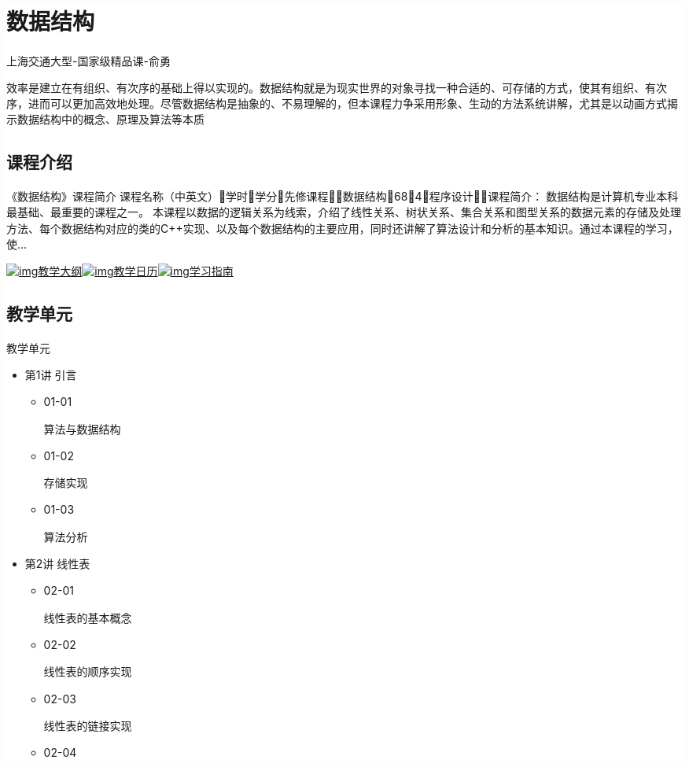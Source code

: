 # 数据结构 

上海交通大型-国家级精品课-俞勇

效率是建立在有组织、有次序的基础上得以实现的。数据结构就是为现实世界的对象寻找一种合适的、可存储的方式，使其有组织、有次序，进而可以更加高效地处理。尽管数据结构是抽象的、不易理解的，但本课程力争采用形象、生动的方法系统讲解，尤其是以动画方式揭示数据结构中的概念、原理及算法等本质

 ##  课程介绍 

 《数据结构》课程简介 课程名称（中英文）学时学分先修课程数据结构684程序设计课程简介： 数据结构是计算机专业本科最基础、最重要的课程之一。 本课程以数据的逻辑关系为线索，介绍了线性关系、树状关系、集合关系和图型关系的数据元素的存储及处理方法、每个数据结构对应的类的C++实现、以及每个数据结构的主要应用，同时还讲解了算法设计和分析的基本知识。通过本课程的学习，使...

[![img](http://file1.icourses.cn/process4/campus/doc2swf//cover/2012/12/5/ff808081-3b65fb04-013b-68009d16-0a14.jpg)教学大纲](javascript:;)[![img](http://file1.icourses.cn/process4/campus/doc2swf//cover/2012/12/5/ff808081-3b65f942-013b-668089b8-01ba.jpg)教学日历](javascript:;)[![img](http://file1.icourses.cn/process4/campus/doc2swf//cover/2012/12/5/ff808081-3b65f817-013b-6683bc04-0220.jpg)学习指南](javascript:;)

## 教学单元

教学单元

- 第1讲 引言

  - 01-01

     

    算法与数据结构

  - 01-02

     

    存储实现

  - 01-03

     

    算法分析

- 第2讲 线性表

  - 02-01

     

    线性表的基本概念

  - 02-02

     

    线性表的顺序实现

  - 02-03

     

    线性表的链接实现

  - 02-04

